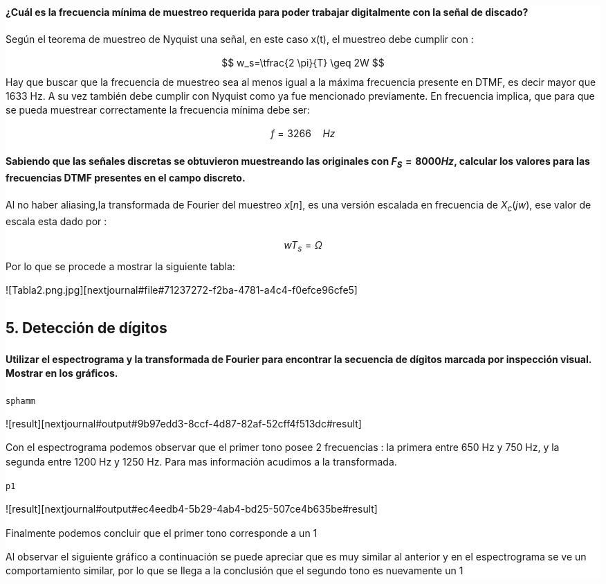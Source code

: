 #### ¿Cuál es la frecuencia mínima de muestreo requerida para poder trabajar digitalmente con la señal de discado?

Según el teorema de muestreo de Nyquist una señal, en este caso x(t), el muestreo debe cumplir con :

$$
w_s=\tfrac{2 \pi}{T} \geq 2W
$$
Hay que buscar que la frecuencia de muestreo sea al menos igual a la máxima frecuencia presente en DTMF, es decir mayor que  1633 Hz. A su vez también debe cumplir con Nyquist como ya fue mencionado previamente. En frecuencia implica, que para que se pueda muestrear correctamente la frecuencia mínima debe ser:

$$
f= 3266\quad Hz
$$
#### Sabiendo que las señales discretas se obtuvieron muestreando las originales con $F_S=8000Hz$, calcular los valores para las frecuencias DTMF presentes en el campo discreto.

Al no haber aliasing,la transformada de Fourier del muestreo $x[n]$, es una versión escalada en frecuencia de  $X_c(jw)$, ese valor de escala esta dado por :

$$
wT_s=\Omega
$$
Por lo que se procede a mostrar la siguiente tabla:

![Tabla2.png.jpg][nextjournal#file#71237272-f2ba-4781-a4c4-f0efce96cfe5]

## 5. Detección de dígitos

#### Utilizar el espectrograma y la transformada de Fourier para encontrar la secuencia de dígitos marcada por inspección visual. Mostrar en los gráficos.

```julia id=9b97edd3-8ccf-4d87-82af-52cff4f513dc
sphamm
```

![result][nextjournal#output#9b97edd3-8ccf-4d87-82af-52cff4f513dc#result]

Con el espectrograma podemos observar que el primer tono posee 2 frecuencias : la primera entre 650 Hz y 750 Hz, y la segunda entre 1200 Hz y 1250 Hz. Para mas información acudimos a la transformada.

```julia id=ec4eedb4-5b29-4ab4-bd25-507ce4b635be
p1
```

![result][nextjournal#output#ec4eedb4-5b29-4ab4-bd25-507ce4b635be#result]

Finalmente podemos concluir que el primer tono corresponde a un 1

Al observar el siguiente gráfico a continuación se puede apreciar que es muy similar al anterior y en el espectrograma se ve un comportamiento similar, por lo que se llega a la conclusión que el segundo tono es nuevamente un 1
